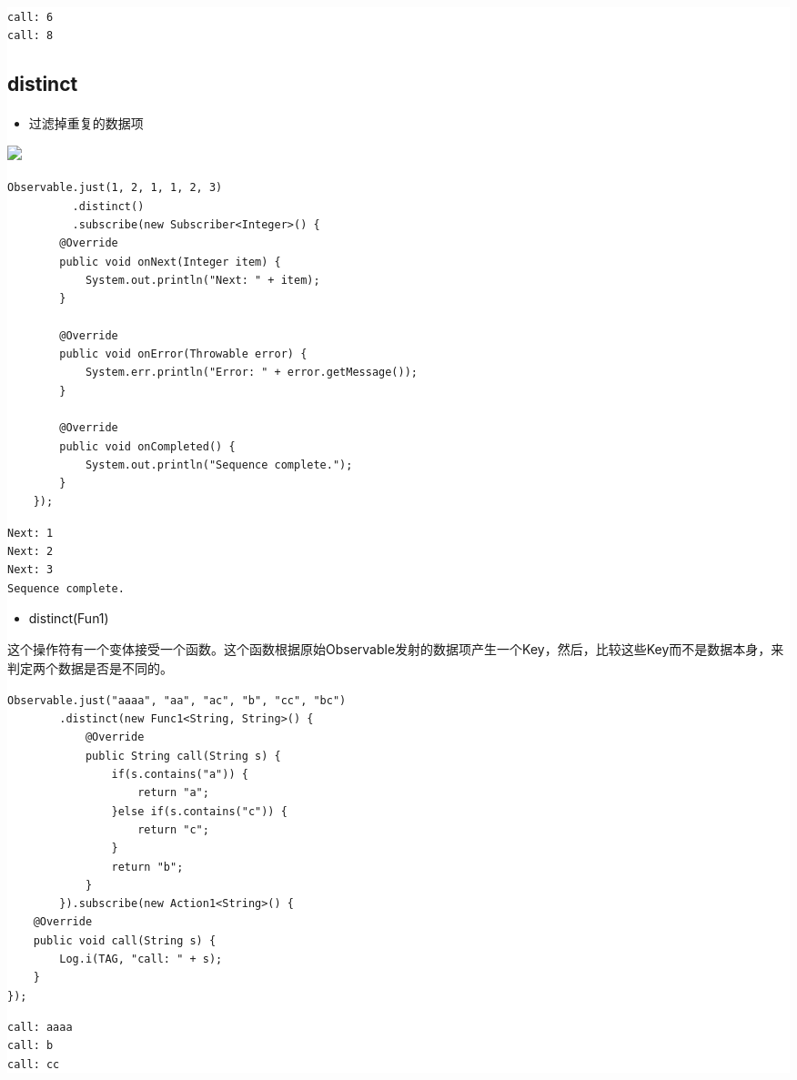 ```
call: 6
call: 8
```

## distinct

- 过滤掉重复的数据项

![](http://reactivex.io/documentation/operators/images/distinct.png)

```
Observable.just(1, 2, 1, 1, 2, 3)
          .distinct()
          .subscribe(new Subscriber<Integer>() {
        @Override
        public void onNext(Integer item) {
            System.out.println("Next: " + item);
        }

        @Override
        public void onError(Throwable error) {
            System.err.println("Error: " + error.getMessage());
        }

        @Override
        public void onCompleted() {
            System.out.println("Sequence complete.");
        }
    });
```
```
Next: 1
Next: 2
Next: 3
Sequence complete.
```

- distinct(Fun1)

这个操作符有一个变体接受一个函数。这个函数根据原始Observable发射的数据项产生一个Key，然后，比较这些Key而不是数据本身，来判定两个数据是否是不同的。

```
Observable.just("aaaa", "aa", "ac", "b", "cc", "bc")
        .distinct(new Func1<String, String>() {
            @Override
            public String call(String s) {
                if(s.contains("a")) {
                    return "a";
                }else if(s.contains("c")) {
                    return "c";
                }
                return "b";
            }
        }).subscribe(new Action1<String>() {
    @Override
    public void call(String s) {
        Log.i(TAG, "call: " + s);
    }
});
```
```
call: aaaa
call: b
call: cc
```
